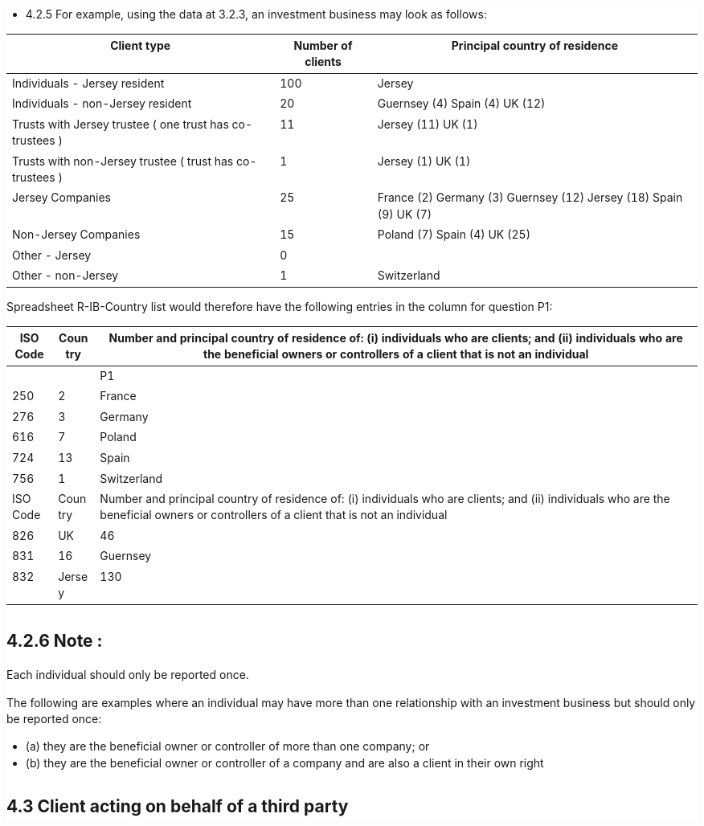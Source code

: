 - 4.2.5 For example, using the data at 3.2.3, an investment business may look as follows:

| Client type                                              |   Number of clients | Principal country of  residence                                   |
|----------------------------------------------------------|---------------------|-------------------------------------------------------------------|
| Individuals - Jersey resident                            |                 100 | Jersey                                                            |
| Individuals  - non-Jersey resident                       |                  20 | Guernsey (4) Spain (4) UK (12)                                    |
| Trusts with Jersey trustee ( one trust has co-trustees ) |                  11 | Jersey (11) UK (1)                                                |
| Trusts with non-Jersey trustee ( trust has co-trustees ) |                   1 | Jersey (1) UK (1)                                                 |
| Jersey Companies                                         |                  25 | France (2) Germany (3) Guernsey (12) Jersey (18) Spain (9) UK (7) |
| Non-Jersey Companies                                     |                  15 | Poland (7) Spain (4) UK (25)                                      |
| Other - Jersey                                           |                   0 |                                                                   |
| Other - non-Jersey                                       |                   1 | Switzerland                                                       |

Spreadsheet R-IB-Country list would therefore have the following entries in the column for question P1:

| ISO Code   | Country   | Number and principal country of residence of:  (i) individuals who are clients; and  (ii) individuals who are the beneficial owners or  controllers of a client that is not an individual   |
|------------|-----------|---------------------------------------------------------------------------------------------------------------------------------------------------------------------------------------------|
|            |           | P1                                                                                                                                                                                          |
| 250        | 2         | France                                                                                                                                                                                      |
| 276        | 3         | Germany                                                                                                                                                                                     |
| 616        | 7         | Poland                                                                                                                                                                                      |
| 724        | 13        | Spain                                                                                                                                                                                       |
| 756        | 1         | Switzerland                                                                                                                                                                                 |
|   ISO Code | Country   | Number and principal country of residence of:  (i) individuals who are clients; and  (ii) individuals who are the beneficial owners or  controllers of a client that is not an individual   |
|        826 | UK        | 46                                                                                                                                                                                          |
|        831 | 16        | Guernsey                                                                                                                                                                                    |
|        832 | Jersey    | 130                                                                                                                                                                                         |

## 4.2.6 Note :

Each individual should only be reported once.

The following are examples where an individual may have more than one relationship with an investment business but should only be reported once:

- (a) they are the beneficial owner or controller of more than one company; or
- (b) they are the beneficial owner or controller of a company and are also a client in their own right

## 4.3 Client acting on behalf of a third party
